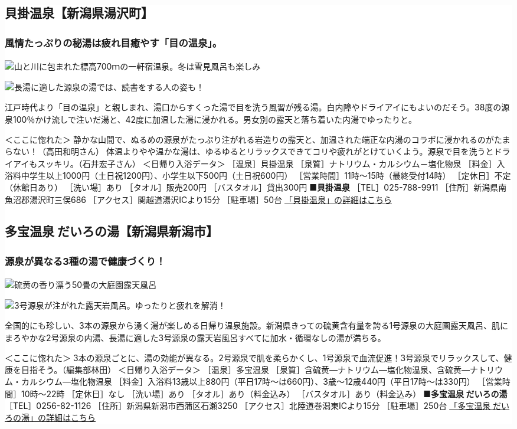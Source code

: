 ## 貝掛温泉【新潟県湯沢町】

### 風情たっぷりの秘湯は疲れ目癒やす「目の温泉」。

![](https://www.jalan.net/news/img/2019/11/1911_kanto_2_066.jpg)山と川に包まれた標高700ｍの一軒宿温泉。冬は雪見風呂も楽しみ

![](https://www.jalan.net/news/img/2019/11/1911_kanto_2_019.jpg)長湯に適した源泉の湯では、読書をする人の姿も！

江戸時代より「目の温泉」と親しまれ、湯口からすくった湯で目を洗う風習が残る湯。白内障やドライアイにもよいのだそう。38度の源泉100％かけ流しで注いだ湯と、42度に加温した湯に浸かれる。男女別の露天と落ち着いた内湯でゆったりと。

＜ここに惚れた＞
静かな山間で、ぬるめの源泉がたっぷり注がれる岩造りの露天と、加温された端正な内湯のコラボに浸かれるのがたまらない！（高田和明さん）
体温よりやや温かな湯は、ゆるゆるとリラックスできてコリや疲れがとけていくよう。源泉で目を洗うとドライアイもスッキリ。（石井宏子さん）
＜日帰り入浴データ＞
［温泉］貝掛温泉
［泉質］ナトリウム・カルシウム－塩化物泉
［料金］入浴料中学生以上1000円（土日祝1200円）、小学生以下500円（土日祝600円）
［営業時間］11時～15時（最終受付14時）
［定休日］不定（休館日あり）
［洗い場］あり
［タオル］販売200円
［バスタオル］貸出300円
**■貝掛温泉**
［TEL］025-788-9911
［住所］新潟県南魚沼郡湯沢町三俣686
［アクセス］関越道湯沢ICより15分
［駐車場］50台
[「貝掛温泉」の詳細はこちら](https://www.jalan.net/yad366288/)

## 多宝温泉 だいろの湯【新潟県新潟市】

### 源泉が異なる3種の湯で健康づくり！

![](https://www.jalan.net/news/img/2019/11/1911_kanto_2_026.jpg)硫黄の香り漂う50畳の大庭園露天風呂

![](https://www.jalan.net/news/img/2019/11/1911_kanto_2_025.jpg)3号源泉が注がれた露天岩風呂。ゆったりと疲れを解消！

全国的にも珍しい、3本の源泉から湧く湯が楽しめる日帰り温泉施設。新潟県きっての硫黄含有量を誇る1号源泉の大庭園露天風呂、肌にまろやかな2号源泉の内湯、長湯に適した3号源泉の露天岩風呂すべてに加水・循環なしの湯が満ちる。

＜ここに惚れた＞
3本の源泉ごとに、湯の効能が異なる。2号源泉で肌を柔らかくし、1号源泉で血流促進！3号源泉でリラックスして、健康を目指そう。（編集部林田）
＜日帰り入浴データ＞
［温泉］多宝温泉
［泉質］含硫黄―ナトリウム―塩化物温泉、含硫黄―ナトリウム・カルシウム―塩化物温泉
［料金］入浴料13歳以上880円（平日17時～は660円）、3歳～12歳440円（平日17時～は330円）
［営業時間］10時～22時
［定休日］なし
［洗い場］あり
［タオル］あり（料金込み）
［バスタオル］あり（料金込み）
**■多宝温泉 だいろの湯**
［TEL］0256-82-1126
［住所］新潟県新潟市西蒲区石瀬3250
［アクセス］北陸道巻潟東ICより15分
［駐車場］250台
[「多宝温泉 だいろの湯」の詳細はこちら](http://www.daironoyu.com/)

